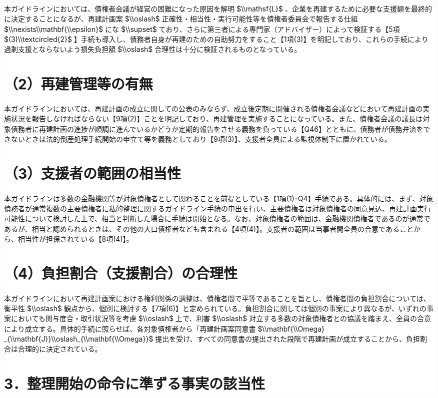 本ガイドラインにおいては、債権者会議が経営の困難になった原因を解明 $\\mathsf{L}$ 、企業を再建するために必要な支援額を最終的に決定することになるが、再建計画案 $\\oslash$ 正確性・相当性・実行可能性等を債権者委員会で報告する仕組 $\\nexists\\mathbf{\\epsilon}$ にな $\\supset$ ており、さらに第三者による専門家（アドバイザー）によって検証する【5項 $(3)\\textcircled{2}$ 】手続も導入し、債務者自身が再建のための自助努力をすること【1項(3)】を明記しており、これらの手続により過剰支援とならないよう損失負担額 $\\oslash$ 合理性は十分に検証されるものとなっている。

# （2）再建管理等の有無

本ガイドラインにおいては、再建計画の成立に関しての公表のみならず、成立後定期に開催される債権者会議などにおいて再建計画の実施状況を報告しなければならない【9項(2)】ことを明記しており、再建管理を実施することになっている。また、債権者会議の議長は対象債務者に再建計画の進捗が順調に進んでいるかどうか定期的報告をさせる義務を負っている【Q46】とともに、債務者が債務弁済をできないときは法的倒産処理手続開始の申立て等を義務としており【9項(3)】、支援者全員による監視体制下に置かれている。

# （3）支援者の範囲の相当性

本ガイドラインは多数の金融機関等が対象債権者として関わることを前提としている【1項(1)･Q4】手続である。具体的には、まず、対象債務者が通常複数の主要債権者に私的整理に関するガイドライン手続の申出を行い、主要債権者は対象債権者の同意見込、再建計画実行可能性について検討した上で、相当と判断した場合に手続は開始となる。なお、対象債権者の範囲は、金融機関債権者であるのが通常であるが、相当と認められるときは、その他の大口債権者なども含まれる【4項(4)】。支援者の範囲は当事者間全員の合意であることから、相当性が担保されている【8項(4)】。

# （4）負担割合（支援割合）の合理性

本ガイドラインにおいて再建計画案における権利関係の調整は、債権者間で平等であることを旨とし、債権者間の負担割合については、衡平性 $\\oslash$ 観点から、個別に検討する【7項(6)】と定められている。負担割合に関しては個別の事案により異なるが、いずれの事案においても関与度合・取引状況等を考慮 $\\oslash$ 上で、利害 $\\oslash$ 対立する多数の対象債権者との協議を踏まえ、全員の合意により成立する。具体的手続に照らせば、各対象債権者から「再建計画案同意書 $\\mathbf{\\Omega} _{\\mathbf{J}}\\oslash_{\\mathbf{\\Omega}}$ 提出を受け、すべての同意書の提出された段階で再建計画が成立することから、負担割合は合理的に決定されている。

# 3．整理開始の命令に準ずる事実の該当性

